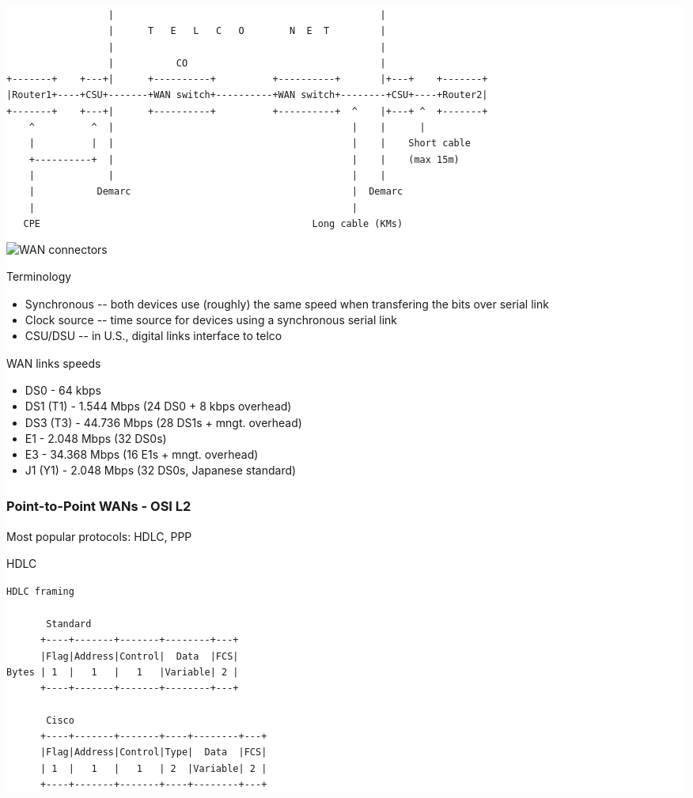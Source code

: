                       |                                               |
                      |      T   E   L   C   O        N  E  T         |
                      |                                               |
                      |           CO                                  |
    +-------+    +---+|      +----------+          +----------+       |+---+    +-------+
    |Router1+----+CSU+-------+WAN switch+----------+WAN switch+--------+CSU+----+Router2|
    +-------+    +---+|      +----------+          +----------+  ^    |+---+ ^  +-------+
        ^          ^  |                                          |    |      |
        |          |  |                                          |    |    Short cable
        +----------+  |                                          |    |    (max 15m)
        |             |                                          |    |
        |           Demarc                                       |  Demarc
        |                                                        |
       CPE                                                Long cable (KMs)

![WAN connectors](https://raw.github.com/jreisinger/blog/master/files/ccna/wan_serial_cables.jpg "WAN connectors")

Terminology

 * Synchronous -- both devices use (roughly) the same speed when transfering the bits over serial link
 * Clock source -- time source for devices using a synchronous serial link
 * CSU/DSU -- in U.S., digital links interface to telco

WAN links speeds
 
 * DS0 - 64 kbps
 * DS1 (T1) - 1.544 Mbps (24 DS0 + 8 kbps overhead)
 * DS3 (T3) - 44.736 Mbps (28 DS1s + mngt. overhead)
 * E1 - 2.048 Mbps (32 DS0s)
 * E3 - 34.368 Mbps (16 E1s + mngt. overhead)
 * J1 (Y1) - 2.048 Mbps (32 DS0s, Japanese standard)

### Point-to-Point WANs - OSI L2

Most popular protocols: HDLC, PPP

HDLC

    HDLC framing
    
           Standard
          +----+-------+-------+--------+---+
          |Flag|Address|Control|  Data  |FCS|
    Bytes | 1  |   1   |   1   |Variable| 2 |
          +----+-------+-------+--------+---+

           Cisco
          +----+-------+-------+----+--------+---+
          |Flag|Address|Control|Type|  Data  |FCS|
          | 1  |   1   |   1   | 2  |Variable| 2 |
          +----+-------+-------+----+--------+---+
